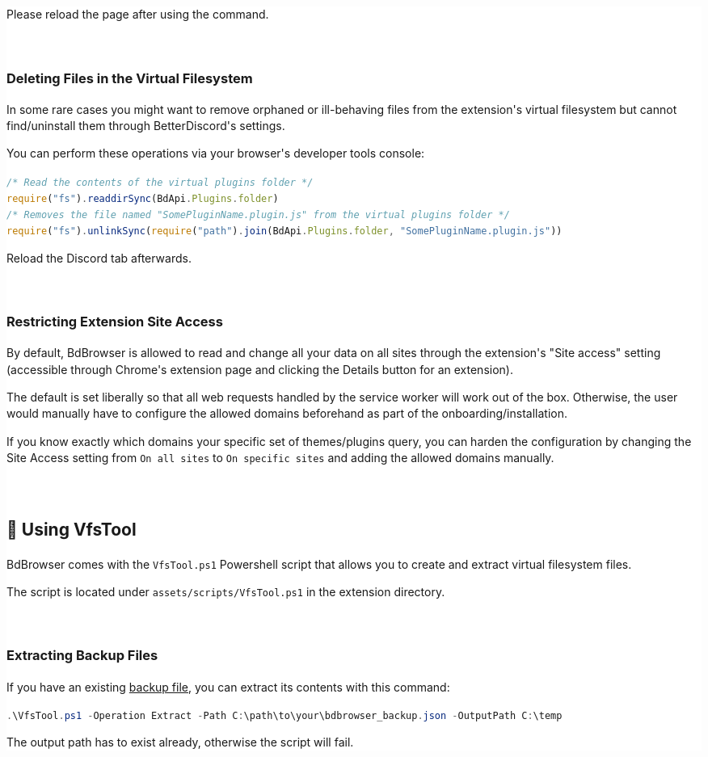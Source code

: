 Please reload the page after using the command.

&nbsp;

### Deleting Files in the Virtual Filesystem
In some rare cases you might want to remove orphaned or ill-behaving files from the extension's virtual filesystem
but cannot find/uninstall them through BetterDiscord's settings.

You can perform these operations via your browser's developer tools console:

```javascript
/* Read the contents of the virtual plugins folder */
require("fs").readdirSync(BdApi.Plugins.folder)
/* Removes the file named "SomePluginName.plugin.js" from the virtual plugins folder */
require("fs").unlinkSync(require("path").join(BdApi.Plugins.folder, "SomePluginName.plugin.js"))
```

Reload the Discord tab afterwards.

&nbsp;

### Restricting Extension Site Access
By default, BdBrowser is allowed to read and change all your data on all sites through
the extension's "Site access" setting (accessible through Chrome's extension page and
clicking the Details button for an extension).

The default is set liberally so that all web requests handled by the service worker
will work out of the box. Otherwise, the user would manually have to configure
the allowed domains beforehand as part of the onboarding/installation.

If you know exactly which domains your specific set of themes/plugins query,
you can harden the configuration by changing the Site Access setting from
`On all sites` to `On specific sites` and adding the allowed domains manually.

&nbsp;

## 🧰 Using VfsTool
BdBrowser comes with the `VfsTool.ps1` Powershell script that allows you to create and
extract virtual filesystem files.

The script is located under `assets/scripts/VfsTool.ps1` in the extension directory.

&nbsp;

### Extracting Backup Files
If you have an existing [backup file](#backing-up-the-virtual-filesystem), you can extract its contents
with this command:

```powershell
.\VfsTool.ps1 -Operation Extract -Path C:\path\to\your\bdbrowser_backup.json -OutputPath C:\temp
```

The output path has to exist already, otherwise the script will fail.
